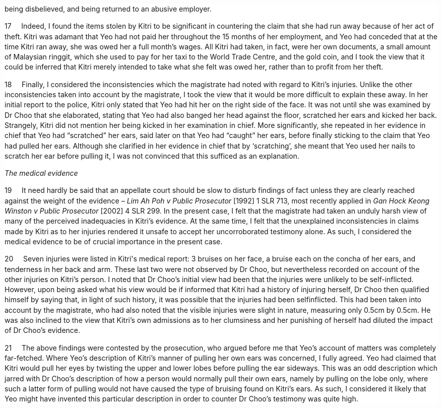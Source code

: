 
being disbelieved, and being returned to an abusive employer. 

17     Indeed, I found the items stolen by Kitri to be significant in countering the claim that she had run away because of her act of theft. Kitri was adamant that Yeo had not paid her throughout the 15 months of her employment, and Yeo had conceded that at the time Kitri ran away, she was owed her a full month’s wages. All Kitri had taken, in fact, were her own documents, a small amount of Malaysian ringgit, which she used to pay for her taxi to the World Trade Centre, and the gold coin, and I took the view that it could be inferred that Kitri merely intended to take what she felt was owed her, rather than to profit from her theft. 

18     Finally, I considered the inconsistencies which the magistrate had noted with regard to Kitri’s injuries. Unlike the other inconsistencies taken into account by the magistrate, I took the view that it would be more difficult to explain these away. In her initial report to the police, Kitri only stated that Yeo had hit her on the right side of the face. It was not until she was examined by Dr Choo that she elaborated, stating that Yeo had also banged her head against the floor, scratched her ears and kicked her back. Strangely, Kitri did not mention her being kicked in her examination in chief. More significantly, she repeated in her evidence in chief that Yeo had “scratched” her ears, said later on that Yeo had “caught” her ears, before finally sticking to the claim that Yeo had pulled her ears. Although she clarified in her evidence in chief that by ‘scratching’, she meant that Yeo used her nails to scratch her ear before pulling it, I was not convinced that this sufficed as an explanation. 

_The medical evidence_ 

19     It need hardly be said that an appellate court should be slow to disturb findings of fact unless they are clearly reached against the weight of the evidence – _Lim Ah Poh v Public Prosecutor_ [1992] 1 SLR 713, most recently applied in _Gan Hock Keong Winston v Public Prosecutor_ [2002] 4 SLR 299. In the present case, I felt that the magistrate had taken an unduly harsh view of many of the perceived inadequacies in Kitri’s evidence. At the same time, I felt that the unexplained inconsistencies in claims made by Kitri as to her injuries rendered it unsafe to accept her uncorroborated testimony alone. As such, I considered the medical evidence to be of crucial importance in the present case. 

20     Seven injuries were listed in Kitri's medical report: 3 bruises on her face, a bruise each on the concha of her ears, and tenderness in her back and arm. These last two were not observed by Dr Choo, but nevertheless recorded on account of the other injuries on Kitri’s person. I noted that Dr Choo’s initial view had been that the injuries were unlikely to be self-inflicted. However, upon being asked what his view would be if informed that Kitri had a history of injuring herself, Dr Choo then qualified himself by saying that, in light of such history, it was possible that the injuries had been selfinflicted. This had been taken into account by the magistrate, who had also noted that the visible injuries were slight in nature, measuring only 0.5cm by 0.5cm. He was also inclined to the view that Kitri’s own admissions as to her clumsiness and her punishing of herself had diluted the impact of Dr Choo’s evidence. 

21     The above findings were contested by the prosecution, who argued before me that Yeo’s account of matters was completely far-fetched. Where Yeo’s description of Kitri’s manner of pulling her own ears was concerned, I fully agreed. Yeo had claimed that Kitri would pull her eyes by twisting the upper and lower lobes before pulling the ear sideways. This was an odd description which jarred with Dr Choo’s description of how a person would normally pull their own ears, namely by pulling on the lobe only, where such a latter form of pulling would not have caused the type of bruising found on Kitri’s ears. As such, I considered it likely that Yeo might have invented this particular description in order to counter Dr Choo’s testimony was quite high. 

